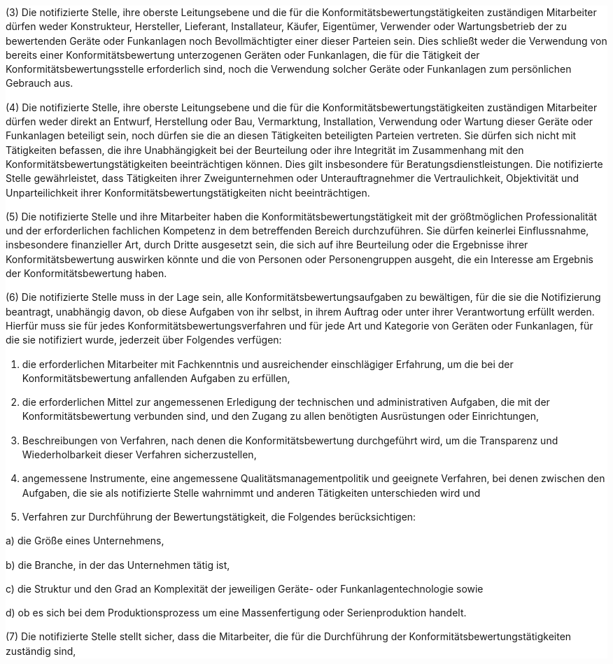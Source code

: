 (3) Die notifizierte Stelle, ihre oberste Leitungsebene und die für die Konformitätsbewertungstätigkeiten zuständigen Mitarbeiter dürfen weder Konstrukteur, Hersteller, Lieferant, Installateur, Käufer, Eigentümer, Verwender oder Wartungsbetrieb der zu bewertenden Geräte oder Funkanlagen noch Bevollmächtigter einer dieser Parteien sein. Dies schließt weder die Verwendung von bereits einer Konformitätsbewertung unterzogenen Geräten oder Funkanlagen, die für die Tätigkeit der Konformitätsbewertungsstelle erforderlich sind, noch die Verwendung solcher Geräte oder Funkanlagen zum persönlichen Gebrauch aus.

(4) Die notifizierte Stelle, ihre oberste Leitungsebene und die für die Konformitätsbewertungstätigkeiten zuständigen Mitarbeiter dürfen weder direkt an Entwurf, Herstellung oder Bau, Vermarktung, Installation, Verwendung oder Wartung dieser Geräte oder Funkanlagen beteiligt sein, noch dürfen sie die an diesen Tätigkeiten beteiligten Parteien vertreten. Sie dürfen sich nicht mit Tätigkeiten befassen, die ihre Unabhängigkeit bei der Beurteilung oder ihre Integrität im Zusammenhang mit den Konformitätsbewertungstätigkeiten beeinträchtigen können. Dies gilt insbesondere für Beratungsdienstleistungen. Die notifizierte Stelle gewährleistet, dass Tätigkeiten ihrer Zweigunternehmen oder Unterauftragnehmer die Vertraulichkeit, Objektivität und Unparteilichkeit ihrer Konformitätsbewertungstätigkeiten nicht beeinträchtigen.

(5) Die notifizierte Stelle und ihre Mitarbeiter haben die Konformitätsbewertungstätigkeit mit der größtmöglichen Professionalität und der erforderlichen fachlichen Kompetenz in dem betreffenden Bereich durchzuführen. Sie dürfen keinerlei Einflussnahme, insbesondere finanzieller Art, durch Dritte ausgesetzt sein, die sich auf ihre Beurteilung oder die Ergebnisse ihrer Konformitätsbewertung auswirken könnte und die von Personen oder Personengruppen ausgeht, die ein Interesse am Ergebnis der Konformitätsbewertung haben.

(6) Die notifizierte Stelle muss in der Lage sein, alle Konformitätsbewertungsaufgaben zu bewältigen, für die sie die Notifizierung beantragt, unabhängig davon, ob diese Aufgaben von ihr selbst, in ihrem Auftrag oder unter ihrer Verantwortung erfüllt werden. Hierfür muss sie für jedes Konformitätsbewertungsverfahren und für jede Art und Kategorie von Geräten oder Funkanlagen, für die sie notifiziert wurde, jederzeit über Folgendes verfügen:

1. die erforderlichen Mitarbeiter mit Fachkenntnis und ausreichender einschlägiger Erfahrung, um die bei der Konformitätsbewertung anfallenden Aufgaben zu erfüllen,

2. die erforderlichen Mittel zur angemessenen Erledigung der technischen und administrativen Aufgaben, die mit der Konformitätsbewertung verbunden sind, und den Zugang zu allen benötigten Ausrüstungen oder Einrichtungen,

3. Beschreibungen von Verfahren, nach denen die Konformitätsbewertung durchgeführt wird, um die Transparenz und Wiederholbarkeit dieser Verfahren sicherzustellen,

4. angemessene Instrumente, eine angemessene Qualitätsmanagementpolitik und geeignete Verfahren, bei denen zwischen den Aufgaben, die sie als notifizierte Stelle wahrnimmt und anderen Tätigkeiten unterschieden wird und

5. Verfahren zur Durchführung der Bewertungstätigkeit, die Folgendes berücksichtigen:

a) die Größe eines Unternehmens,

b) die Branche, in der das Unternehmen tätig ist,

c) die Struktur und den Grad an Komplexität der jeweiligen Geräte- oder Funkanlagentechnologie sowie

d) ob es sich bei dem Produktionsprozess um eine Massenfertigung oder Serienproduktion handelt.

(7) Die notifizierte Stelle stellt sicher, dass die Mitarbeiter, die für die Durchführung der Konformitätsbewertungstätigkeiten zuständig sind,
